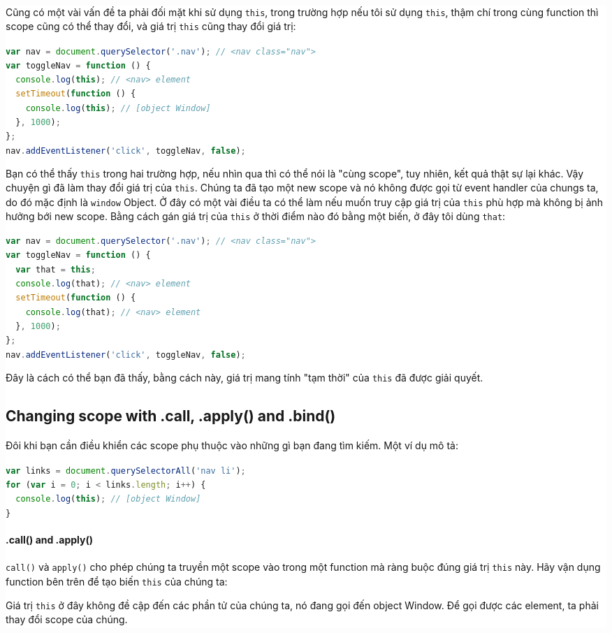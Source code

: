 Cũng có một vài vấn đề ta phải đối mặt khi sử dụng `this`, trong trường hợp nếu tôi sử dụng `this`, thậm chí trong cùng function thì scope cũng có thể thay đổi, và giá trị `this` cũng thay đổi giá trị:

```javascript
var nav = document.querySelector('.nav'); // <nav class="nav">
var toggleNav = function () {
  console.log(this); // <nav> element
  setTimeout(function () {
    console.log(this); // [object Window]
  }, 1000);
};
nav.addEventListener('click', toggleNav, false);
```

Bạn có thể thấy `this` trong hai trường hợp, nếu nhìn qua thì có thể nói là "cùng scope", tuy nhiên, kết quả thật sự lại khác. Vậy chuyện gì đã làm thay đổi giá trị của `this`. Chúng ta đã tạo một new scope và nó không được gọi từ event handler của chungs ta, do đó mặc định là `window` Object. Ở đây có một vài điều ta có thể làm nếu muốn truy cập giá trị của `this` phù hợp mà không bị ảnh hưởng bới new scope. Bằng cách gán giá trị của `this` ở thời điểm nào đó bằng một biến, ở đây tôi dùng `that`:

```javascript
var nav = document.querySelector('.nav'); // <nav class="nav">
var toggleNav = function () {
  var that = this;
  console.log(that); // <nav> element
  setTimeout(function () {
    console.log(that); // <nav> element
  }, 1000);
};
nav.addEventListener('click', toggleNav, false);
```

Đây là cách có thể bạn đã thấy, bằng cách này, giá trị mang tính "tạm thời" của `this` đã được giải quyết.

## Changing scope with .call, .apply\(\) and .bind\(\)

Đôi khi bạn cần điều khiển các scope phụ thuộc vào những gì bạn đang tìm kiếm. Một ví dụ mô tả:

```javascript
var links = document.querySelectorAll('nav li');
for (var i = 0; i < links.length; i++) {
  console.log(this); // [object Window]
}
```

#### **.call\(\) and .apply\(\)** 

`call()` và `apply()` cho phép chúng ta truyền một scope vào trong một function mà ràng buộc đúng giá trị `this` này. Hãy vận dụng function bên trên để tạo biến `this` của chúng ta:

Giá trị `this` ở đây không đề cập đến các phần tử của chúng ta, nó đang gọi đến object Window. Để gọi được các element, ta phải thay đổi scope của chúng.
